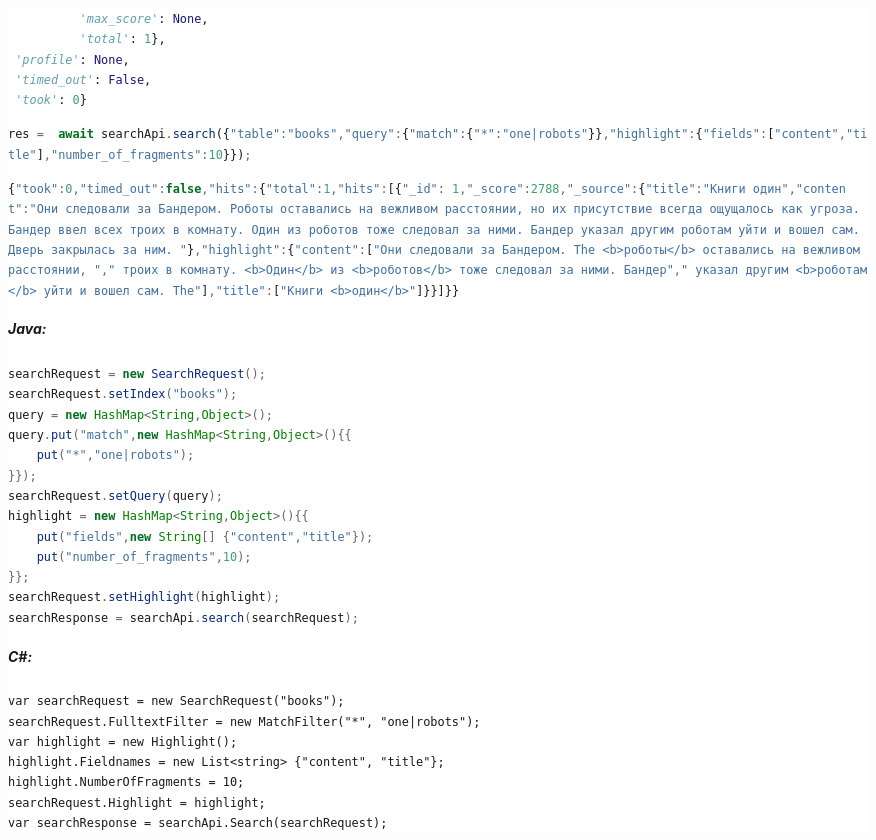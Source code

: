 ``` python
          'max_score': None,
          'total': 1},
 'profile': None,
 'timed_out': False,
 'took': 0}
```


``` javascript
res =  await searchApi.search({"table":"books","query":{"match":{"*":"one|robots"}},"highlight":{"fields":["content","title"],"number_of_fragments":10}});
```

``` javascript
{"took":0,"timed_out":false,"hits":{"total":1,"hits":[{"_id": 1,"_score":2788,"_source":{"title":"Книги один","content":"Они следовали за Бандером. Роботы оставались на вежливом расстоянии, но их присутствие всегда ощущалось как угроза. Бандер ввел всех троих в комнату. Один из роботов тоже следовал за ними. Бандер указал другим роботам уйти и вошел сам. Дверь закрылась за ним. "},"highlight":{"content":["Они следовали за Бандером. The <b>роботы</b> оставались на вежливом расстоянии, "," троих в комнату. <b>Один</b> из <b>роботов</b> тоже следовал за ними. Бандер"," указал другим <b>роботам</b> уйти и вошел сам. The"],"title":["Книги <b>один</b>"]}}]}}

```

##### Java:



```java
searchRequest = new SearchRequest();
searchRequest.setIndex("books");
query = new HashMap<String,Object>();
query.put("match",new HashMap<String,Object>(){{
    put("*","one|robots");
}});        
searchRequest.setQuery(query);
highlight = new HashMap<String,Object>(){{
    put("fields",new String[] {"content","title"});
    put("number_of_fragments",10);
}};
searchRequest.setHighlight(highlight);
searchResponse = searchApi.search(searchRequest);
```


##### C#:



```clike
var searchRequest = new SearchRequest("books");
searchRequest.FulltextFilter = new MatchFilter("*", "one|robots");
var highlight = new Highlight();
highlight.Fieldnames = new List<string> {"content", "title"};
highlight.NumberOfFragments = 10;
searchRequest.Highlight = highlight;
var searchResponse = searchApi.Search(searchRequest);
```
